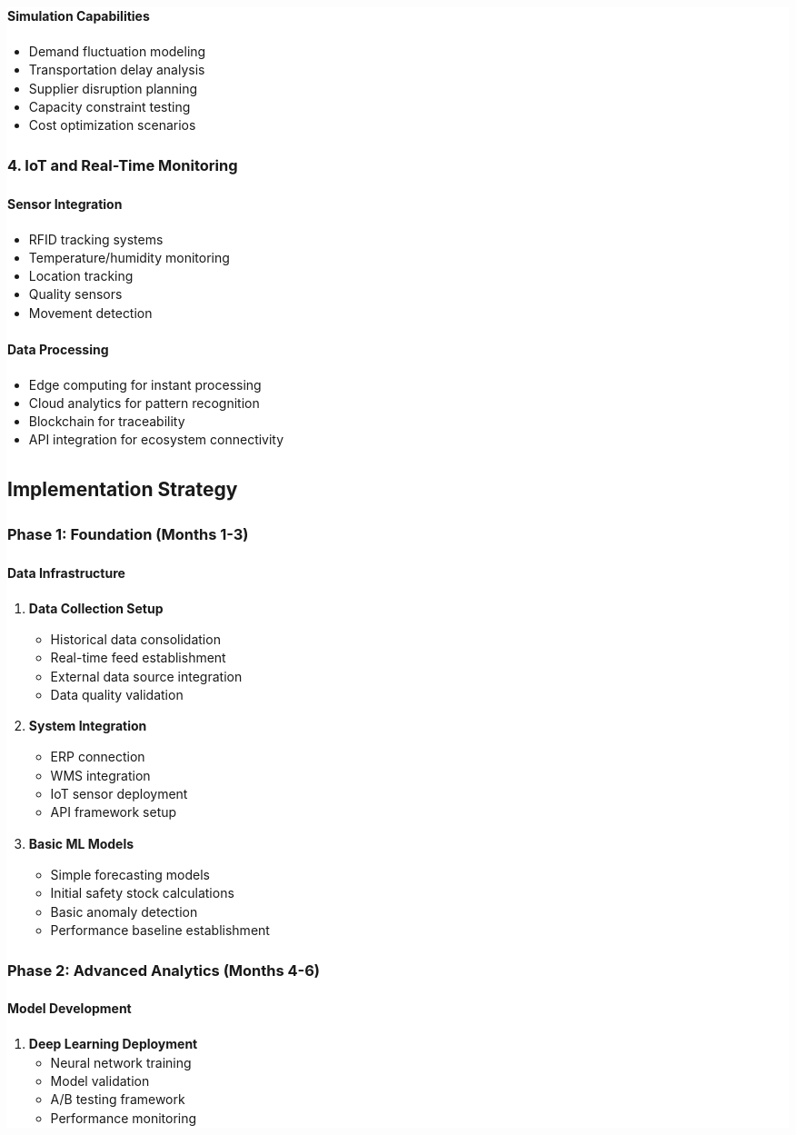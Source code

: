 #### Simulation Capabilities
- Demand fluctuation modeling
- Transportation delay analysis
- Supplier disruption planning
- Capacity constraint testing
- Cost optimization scenarios

### 4. IoT and Real-Time Monitoring

#### Sensor Integration
- RFID tracking systems
- Temperature/humidity monitoring
- Location tracking
- Quality sensors
- Movement detection

#### Data Processing
- Edge computing for instant processing
- Cloud analytics for pattern recognition
- Blockchain for traceability
- API integration for ecosystem connectivity

## Implementation Strategy

### Phase 1: Foundation (Months 1-3)

#### Data Infrastructure
1. **Data Collection Setup**
   - Historical data consolidation
   - Real-time feed establishment
   - External data source integration
   - Data quality validation

2. **System Integration**
   - ERP connection
   - WMS integration
   - IoT sensor deployment
   - API framework setup

3. **Basic ML Models**
   - Simple forecasting models
   - Initial safety stock calculations
   - Basic anomaly detection
   - Performance baseline establishment

### Phase 2: Advanced Analytics (Months 4-6)

#### Model Development
1. **Deep Learning Deployment**
   - Neural network training
   - Model validation
   - A/B testing framework
   - Performance monitoring

